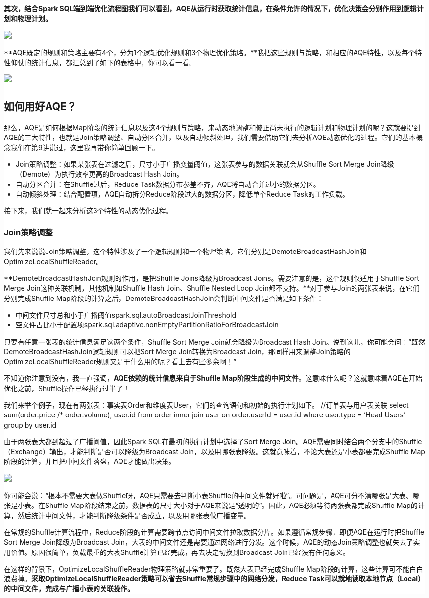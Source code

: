**其次，结合Spark SQL端到端优化流程图我们可以看到，AQE从运行时获取统计信息，在条件允许的情况下，优化决策会分别作用到逻辑计划和物理计划。**

![](https://learn.lianglianglee.com/%e4%b8%93%e6%a0%8f/Spark%e6%80%a7%e8%83%bd%e8%b0%83%e4%bc%98%e5%ae%9e%e6%88%98/assets/5d4d4646e12245e4858ed381bb1763e7.jpg)

**AQE既定的规则和策略主要有4个，分为1个逻辑优化规则和3个物理优化策略。**我把这些规则与策略，和相应的AQE特性，以及每个特性仰仗的统计信息，都汇总到了如下的表格中，你可以看一看。

![](https://learn.lianglianglee.com/%e4%b8%93%e6%a0%8f/Spark%e6%80%a7%e8%83%bd%e8%b0%83%e4%bc%98%e5%ae%9e%e6%88%98/assets/fdd3f765482f49a981df53e5081c635f.jpg)

## 如何用好AQE？

那么，AQE是如何根据Map阶段的统计信息以及这4个规则与策略，来动态地调整和修正尚未执行的逻辑计划和物理计划的呢？这就要提到AQE的三大特性，也就是Join策略调整、自动分区合并，以及自动倾斜处理，我们需要借助它们去分析AQE动态优化的过程。它们的基本概念我们在[第9讲](https://time.geekbang.org/column/article/357342)说过，这里我再带你简单回顾一下。

* Join策略调整：如果某张表在过滤之后，尺寸小于广播变量阈值，这张表参与的数据关联就会从Shuffle Sort Merge Join降级（Demote）为执行效率更高的Broadcast Hash Join。
* 自动分区合并：在Shuffle过后，Reduce Task数据分布参差不齐，AQE将自动合并过小的数据分区。
* 自动倾斜处理：结合配置项，AQE自动拆分Reduce阶段过大的数据分区，降低单个Reduce Task的工作负载。

接下来，我们就一起来分析这3个特性的动态优化过程。

### Join策略调整

我们先来说说Join策略调整，这个特性涉及了一个逻辑规则和一个物理策略，它们分别是DemoteBroadcastHashJoin和OptimizeLocalShuffleReader。

**DemoteBroadcastHashJoin规则的作用，是把Shuffle Joins降级为Broadcast Joins。需要注意的是，这个规则仅适用于Shuffle Sort Merge Join这种关联机制，其他机制如Shuffle Hash Join、Shuffle Nested Loop Join都不支持。**对于参与Join的两张表来说，在它们分别完成Shuffle Map阶段的计算之后，DemoteBroadcastHashJoin会判断中间文件是否满足如下条件：

* 中间文件尺寸总和小于广播阈值spark.sql.autoBroadcastJoinThreshold
* 空文件占比小于配置项spark.sql.adaptive.nonEmptyPartitionRatioForBroadcastJoin

只要有任意一张表的统计信息满足这两个条件，Shuffle Sort Merge Join就会降级为Broadcast Hash Join。说到这儿，你可能会问：“既然DemoteBroadcastHashJoin逻辑规则可以把Sort Merge Join转换为Broadcast Join，那同样用来调整Join策略的OptimizeLocalShuffleReader规则又是干什么用的呢？看上去有些多余啊！”

不知道你注意到没有，我一直强调，**AQE依赖的统计信息来自于Shuffle Map阶段生成的中间文件**。这意味什么呢？这就意味着AQE在开始优化之前，Shuffle操作已经执行过半了！

我们来举个例子，现在有两张表：事实表Order和维度表User，它们的查询语句和初始的执行计划如下。
//订单表与用户表关联 select sum(order.price /* order.volume), user.id from order inner join user on order.userId = user.id where user.type = ‘Head Users’ group by user.id

由于两张表大都到超过了广播阈值，因此Spark SQL在最初的执行计划中选择了Sort Merge Join。AQE需要同时结合两个分支中的Shuffle（Exchange）输出，才能判断是否可以降级为Broadcast Join，以及用哪张表降级。这就意味着，不论大表还是小表都要完成Shuffle Map阶段的计算，并且把中间文件落盘，AQE才能做出决策。

![](https://learn.lianglianglee.com/%e4%b8%93%e6%a0%8f/Spark%e6%80%a7%e8%83%bd%e8%b0%83%e4%bc%98%e5%ae%9e%e6%88%98/assets/12e0c35eff85471ab05dbeec1189c6da.jpg)

你可能会说：“根本不需要大表做Shuffle呀，AQE只需要去判断小表Shuffle的中间文件就好啦”。可问题是，AQE可分不清哪张是大表、哪张是小表。在Shuffle Map阶段结束之前，数据表的尺寸大小对于AQE来说是“透明的”。因此，AQE必须等待两张表都完成Shuffle Map的计算，然后统计中间文件，才能判断降级条件是否成立，以及用哪张表做广播变量。

在常规的Shuffle计算流程中，Reduce阶段的计算需要跨节点访问中间文件拉取数据分片。如果遵循常规步骤，即便AQE在运行时把Shuffle Sort Merge Join降级为Broadcast Join，大表的中间文件还是需要通过网络进行分发。这个时候，AQE的动态Join策略调整也就失去了实用价值。原因很简单，负载最重的大表Shuffle计算已经完成，再去决定切换到Broadcast Join已经没有任何意义。

在这样的背景下，OptimizeLocalShuffleReader物理策略就非常重要了。既然大表已经完成Shuffle Map阶段的计算，这些计算可不能白白浪费掉。**采取OptimizeLocalShuffleReader策略可以省去Shuffle常规步骤中的网络分发，Reduce Task可以就地读取本地节点（Local）的中间文件，完成与广播小表的关联操作。**
